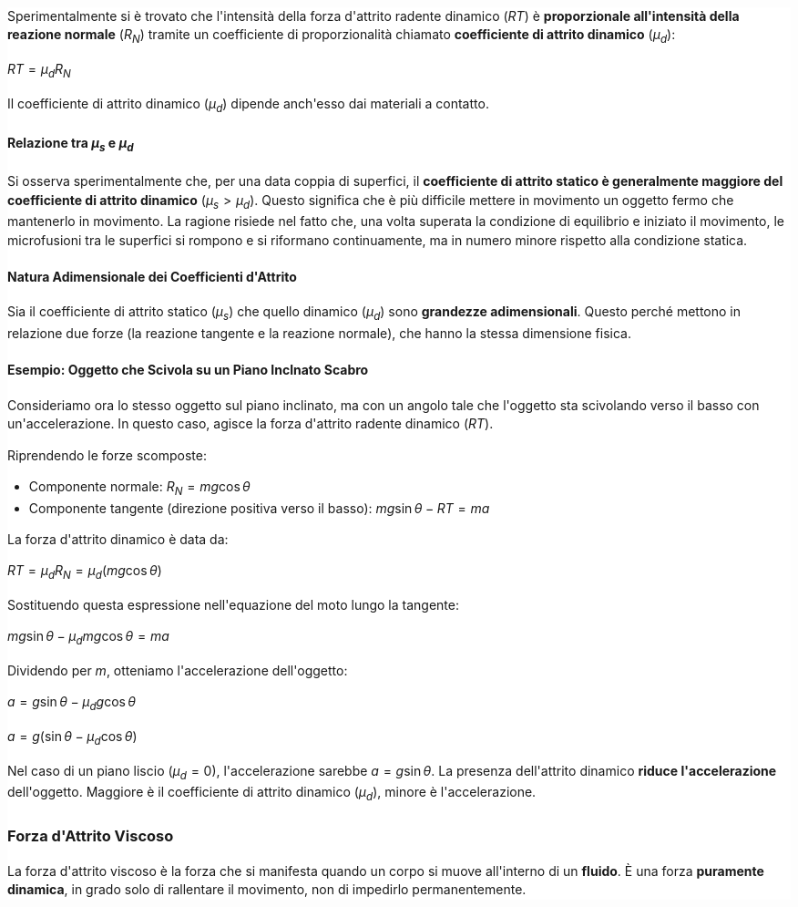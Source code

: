 Sperimentalmente si è trovato che l'intensità della forza d'attrito radente dinamico ($RT$) è **proporzionale all'intensità della reazione normale** ($R_N$) tramite un coefficiente di proporzionalità chiamato **coefficiente di attrito dinamico** ($\mu_d$):

$RT = \mu_d R_N$

Il coefficiente di attrito dinamico ($\mu_d$) dipende anch'esso dai materiali a contatto.

#### Relazione tra $\mu_s$ e $\mu_d$

Si osserva sperimentalmente che, per una data coppia di superfici, il **coefficiente di attrito statico è generalmente maggiore del coefficiente di attrito dinamico** ($\mu_s > \mu_d$). Questo significa che è più difficile mettere in movimento un oggetto fermo che mantenerlo in movimento. La ragione risiede nel fatto che, una volta superata la condizione di equilibrio e iniziato il movimento, le microfusioni tra le superfici si rompono e si riformano continuamente, ma in numero minore rispetto alla condizione statica.

#### Natura Adimensionale dei Coefficienti d'Attrito

Sia il coefficiente di attrito statico ($\mu_s$) che quello dinamico ($\mu_d$) sono **grandezze adimensionali**. Questo perché mettono in relazione due forze (la reazione tangente e la reazione normale), che hanno la stessa dimensione fisica.

#### Esempio: Oggetto che Scivola su un Piano Inclnato Scabro

Consideriamo ora lo stesso oggetto sul piano inclinato, ma con un angolo tale che l'oggetto sta scivolando verso il basso con un'accelerazione. In questo caso, agisce la forza d'attrito radente dinamico ($RT$).

Riprendendo le forze scomposte:

- Componente normale: $R_N = mg \cos \theta$
- Componente tangente (direzione positiva verso il basso): $mg \sin \theta - RT = ma$

La forza d'attrito dinamico è data da:

$RT = \mu_d R_N = \mu_d (mg \cos \theta)$

Sostituendo questa espressione nell'equazione del moto lungo la tangente:

$mg \sin \theta - \mu_d mg \cos \theta = ma$

Dividendo per $m$, otteniamo l'accelerazione dell'oggetto:

$a = g \sin \theta - \mu_d g \cos \theta$

$a = g (\sin \theta - \mu_d \cos \theta)$

Nel caso di un piano liscio ($\mu_d = 0$), l'accelerazione sarebbe $a = g \sin \theta$. La presenza dell'attrito dinamico **riduce l'accelerazione** dell'oggetto. Maggiore è il coefficiente di attrito dinamico ($\mu_d$), minore è l'accelerazione.

### Forza d'Attrito Viscoso

La forza d'attrito viscoso è la forza che si manifesta quando un corpo si muove all'interno di un **fluido**. È una forza **puramente dinamica**, in grado solo di rallentare il movimento, non di impedirlo permanentemente.
